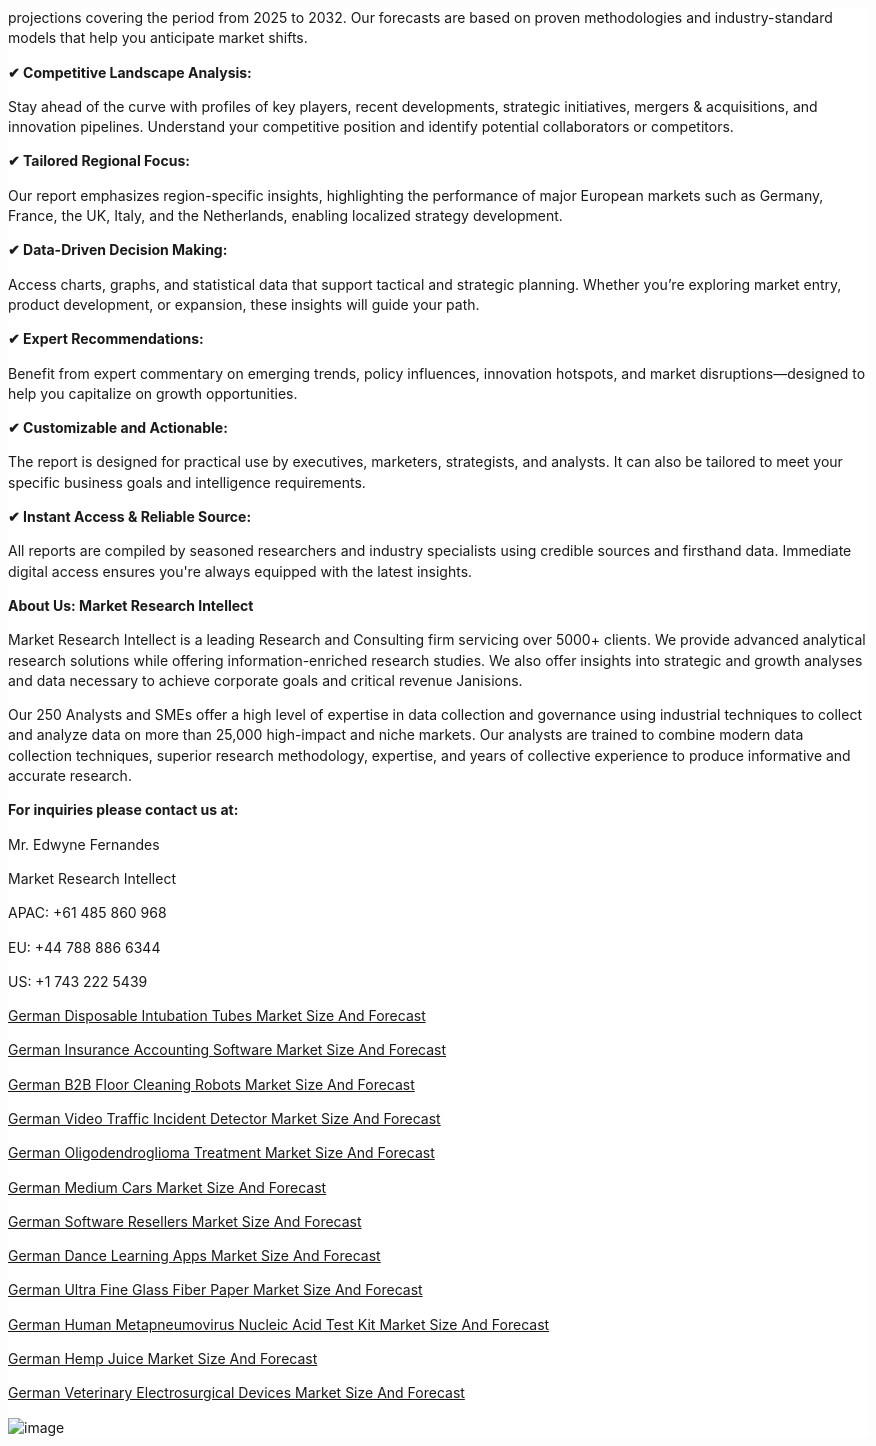 projections covering the period from 2025 to 2032. Our forecasts are based on proven methodologies and industry-standard models that help you anticipate market shifts.</p><p><strong>✔ Competitive Landscape Analysis:</strong></p><p>Stay ahead of the curve with profiles of key players, recent developments, strategic initiatives, mergers &amp; acquisitions, and innovation pipelines. Understand your competitive position and identify potential collaborators or competitors.</p><p><strong>✔ Tailored Regional Focus:</strong></p><p>Our report emphasizes region-specific insights, highlighting the performance of major European markets such as Germany, France, the UK, Italy, and the Netherlands, enabling localized strategy development.</p><p><strong>✔ Data-Driven Decision Making:</strong></p><p>Access charts, graphs, and statistical data that support tactical and strategic planning. Whether you&rsquo;re exploring market entry, product development, or expansion, these insights will guide your path.</p><p><strong>✔ Expert Recommendations:</strong></p><p>Benefit from expert commentary on emerging trends, policy influences, innovation hotspots, and market disruptions&mdash;designed to help you capitalize on growth opportunities.</p><p><strong>✔ Customizable and Actionable:</strong></p><p>The report is designed for practical use by executives, marketers, strategists, and analysts. It can also be tailored to meet your specific business goals and intelligence requirements.</p><p><strong>✔ Instant Access &amp; Reliable Source:</strong></p><p>All reports are compiled by seasoned researchers and industry specialists using credible sources and firsthand data. Immediate digital access ensures you're always equipped with the latest insights.</p><p><strong><span class="font-[700]">About Us: Market Research Intellect</span></strong></p><p><span class="">Market Research Intellect is a leading Research and Consulting firm servicing over 5000+ clients. We provide advanced analytical research solutions while offering information-enriched research studies.&nbsp;</span>We also offer insights into strategic and growth analyses and data necessary to achieve corporate goals and critical revenue Janisions.</p><p><span class="">Our 250 Analysts and SMEs offer a high level of expertise in data collection and governance using industrial techniques to collect and analyze data on more than 25,000 high-impact and niche markets. Our analysts are trained to combine modern data collection techniques, superior research methodology, expertise, and years of collective experience to produce informative and accurate research.</span></p><p><strong>For inquiries please contact us at:</strong></p><p>Mr. Edwyne Fernandes</p><p>Market Research Intellect</p><p>APAC: +61 485 860 968</p><p>EU: +44 788 886 6344</p><p>US: +1 743 222 5439</p><p><a href="https://github.com/rjtechintelligence/04/blob/main/Disposable-Intubation-Tubes-Market/Disposable-Intubation-Tubes-Market.md">German Disposable Intubation Tubes Market Size And Forecast</a></p><p><a href="https://github.com/rjtechintelligence/01/blob/main/Insurance-Accounting-Software-Market/Insurance-Accounting-Software-Market.md">German Insurance Accounting Software Market Size And Forecast</a></p><p><a href="https://github.com/rjtechintelligence/02/blob/main/B2B-Floor-Cleaning-Robots-Market/B2B-Floor-Cleaning-Robots-Market.md">German B2B Floor Cleaning Robots Market Size And Forecast</a></p><p><a href="https://github.com/rjtechintelligence/03/blob/main/Video-Traffic-Incident-Detector-Market/Video-Traffic-Incident-Detector-Market.md">German Video Traffic Incident Detector Market Size And Forecast</a></p><p><a href="https://github.com/rjtechintelligence/01/blob/main/Oligodendroglioma-Treatment-Market/Oligodendroglioma-Treatment-Market.md">German Oligodendroglioma Treatment Market Size And Forecast</a></p><p><a href="https://github.com/rjtechintelligence/02/blob/main/Medium-Cars-Market/Medium-Cars-Market.md">German Medium Cars Market Size And Forecast</a></p><p><a href="https://github.com/rjtechintelligence/03/blob/main/Software-Resellers-Market/Software-Resellers-Market.md">German Software Resellers Market Size And Forecast</a></p><p><a href="https://github.com/rjtechintelligence/04/blob/main/Dance-Learning-Apps-Market/Dance-Learning-Apps-Market.md">German Dance Learning Apps Market Size And Forecast</a></p><p><a href="https://github.com/rjtechintelligence/01/blob/main/Ultra-Fine-Glass-Fiber-Paper-Market/Ultra-Fine-Glass-Fiber-Paper-Market.md">German Ultra Fine Glass Fiber Paper Market Size And Forecast</a></p><p><a href="https://github.com/rjtechintelligence/02/blob/main/Human-Metapneumovirus-Nucleic-Acid-Test-Kit-Market/Human-Metapneumovirus-Nucleic-Acid-Test-Kit-Market.md">German Human Metapneumovirus Nucleic Acid Test Kit Market Size And Forecast</a></p><p><a href="https://github.com/rjtechintelligence/03/blob/main/Hemp-Juice-Market/Hemp-Juice-Market.md">German Hemp Juice Market Size And Forecast</a></p><p><a href="https://github.com/rjtechintelligence/04/blob/main/Veterinary-Electrosurgical-Devices-Market/Veterinary-Electrosurgical-Devices-Market.md">German Veterinary Electrosurgical Devices Market Size And Forecast</a></p>
![image](https://github.com/user-attachments/assets/8df610a8-ecb7-4726-bfde-78f991c5776f)
